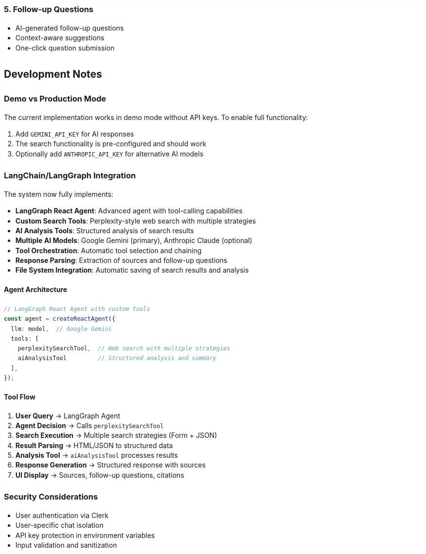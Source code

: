 ### 5. Follow-up Questions
- AI-generated follow-up questions
- Context-aware suggestions
- One-click question submission

## Development Notes

### Demo vs Production Mode

The current implementation works in demo mode without API keys. To enable full functionality:

1. Add `GEMINI_API_KEY` for AI responses
2. The search functionality is pre-configured and should work
3. Optionally add `ANTHROPIC_API_KEY` for alternative AI models

### LangChain/LangGraph Integration

The system now fully implements:
- **LangGraph React Agent**: Advanced agent with tool-calling capabilities
- **Custom Search Tools**: Perplexity-style web search with multiple strategies
- **AI Analysis Tools**: Structured analysis of search results
- **Multiple AI Models**: Google Gemini (primary), Anthropic Claude (optional)
- **Tool Orchestration**: Automatic tool selection and chaining
- **Response Parsing**: Extraction of sources and follow-up questions
- **File System Integration**: Automatic saving of search results and analysis

#### Agent Architecture

```typescript
// LangGraph React Agent with custom tools
const agent = createReactAgent({
  llm: model,  // Google Gemini
  tools: [
    perplexitySearchTool,  // Web search with multiple strategies
    aiAnalysisTool         // Structured analysis and summary
  ],
});
```

#### Tool Flow

1. **User Query** → LangGraph Agent
2. **Agent Decision** → Calls `perplexitySearchTool`
3. **Search Execution** → Multiple search strategies (Form + JSON)
4. **Result Parsing** → HTML/JSON to structured data
5. **Analysis Tool** → `aiAnalysisTool` processes results
6. **Response Generation** → Structured response with sources
7. **UI Display** → Sources, follow-up questions, citations

### Security Considerations

- User authentication via Clerk
- User-specific chat isolation
- API key protection in environment variables
- Input validation and sanitization
